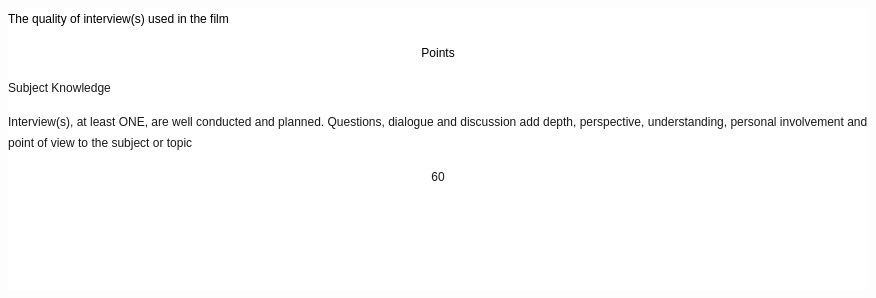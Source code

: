  <td width=493 valign=top style='width:369.65pt;border-top:none;border-left:
  none;border-bottom:solid windowtext 1.0pt;border-right:solid windowtext 1.0pt;
  mso-border-top-alt:solid windowtext .5pt;mso-border-left-alt:solid windowtext .5pt;
  mso-border-alt:solid windowtext .5pt;background:#EEECE1;padding:2.9pt 5.75pt 2.9pt 5.75pt'>
  <p class=MsoNormal><span style='font-size:9.0pt;font-family:"Arial",sans-serif;
  color:black;mso-color-alt:windowtext'>The quality of interview(s) used in the
  film</span><span style='font-size:9.0pt;font-family:"Arial",sans-serif'><o:p></o:p></span></p>
  </td>
  <td width=54 valign=top style='width:40.5pt;border-top:none;border-left:none;
  border-bottom:solid windowtext 1.0pt;border-right:solid windowtext 1.0pt;
  mso-border-top-alt:solid windowtext .5pt;mso-border-left-alt:solid windowtext .5pt;
  mso-border-alt:solid windowtext .5pt;background:#EEECE1;padding:2.9pt 5.75pt 2.9pt 5.75pt'>
  <p class=MsoNormal align=center style='text-align:center'><span
  style='font-size:9.0pt;font-family:"Arial",sans-serif;color:black;mso-color-alt:
  windowtext'>Points</span><span style='font-size:9.0pt;font-family:"Arial",sans-serif'><o:p></o:p></span></p>
  </td>
 </tr>
 <tr style='mso-yfti-irow:14'>
  <td width=91 valign=top style='width:68.1pt;border:solid windowtext 1.0pt;
  border-top:none;mso-border-top-alt:solid windowtext .5pt;mso-border-alt:solid windowtext .5pt;
  padding:2.9pt 5.75pt 2.9pt 5.75pt'>
  <p class=MsoNormal><span style='font-size:9.0pt;font-family:"Arial",sans-serif'>Subject
  Knowledge<o:p></o:p></span></p>
  </td>
  <td width=493 valign=top style='width:369.65pt;border-top:none;border-left:
  none;border-bottom:solid windowtext 1.0pt;border-right:solid windowtext 1.0pt;
  mso-border-top-alt:solid windowtext .5pt;mso-border-left-alt:solid windowtext .5pt;
  mso-border-alt:solid windowtext .5pt;padding:2.9pt 5.75pt 2.9pt 5.75pt'>
  <p class=MsoNormal><span style='font-size:9.0pt;font-family:"Arial",sans-serif'>Interview(s),
  at least ONE, are well conducted and planned. Questions, dialogue and
  discussion add depth, perspective, understanding, personal involvement and
  point of view to the subject or topic<o:p></o:p></span></p>
  </td>
  <td width=54 valign=top style='width:40.5pt;border-top:none;border-left:none;
  border-bottom:solid windowtext 1.0pt;border-right:solid windowtext 1.0pt;
  mso-border-top-alt:solid windowtext .5pt;mso-border-left-alt:solid windowtext .5pt;
  mso-border-alt:solid windowtext .5pt;padding:2.9pt 5.75pt 2.9pt 5.75pt'>
  <p class=MsoNormal align=center style='text-align:center'><span
  style='font-size:9.0pt;font-family:"Arial",sans-serif'>60<o:p></o:p></span></p>
  </td>
 </tr>
 <tr style='mso-yfti-irow:15'>
  <td width=91 valign=top style='width:68.1pt;border:solid windowtext 1.0pt;
  border-top:none;mso-border-top-alt:solid windowtext .5pt;mso-border-alt:solid windowtext .5pt;
  padding:2.9pt 5.75pt 2.9pt 5.75pt'>
  <p class=MsoNormal><span style='font-size:9.0pt;font-family:"Arial",sans-serif'><o:p>&nbsp;</o:p></span></p>
  </td>
  <td width=493 valign=top style='width:369.65pt;border-top:none;border-left:
  none;border-bottom:solid windowtext 1.0pt;border-right:solid windowtext 1.0pt;
  mso-border-top-alt:solid windowtext .5pt;mso-border-left-alt:solid windowtext .5pt;
  mso-border-alt:solid windowtext .5pt;padding:2.9pt 5.75pt 2.9pt 5.75pt'>
  <p class=MsoNormal><span style='font-size:9.0pt;font-family:"Arial",sans-serif'><o:p>&nbsp;</o:p></span></p>
  </td>
  <td width=54 valign=top style='width:40.5pt;border-top:none;border-left:none;
  border-bottom:solid windowtext 1.0pt;border-right:solid windowtext 1.0pt;
  mso-border-top-alt:solid windowtext .5pt;mso-border-left-alt:solid windowtext .5pt;
  mso-border-alt:solid windowtext .5pt;padding:2.9pt 5.75pt 2.9pt 5.75pt'>
  <p class=MsoNormal><span style='font-size:9.0pt;font-family:"Arial",sans-serif'><o:p>&nbsp;</o:p></span></p>
  </td>
 </tr>